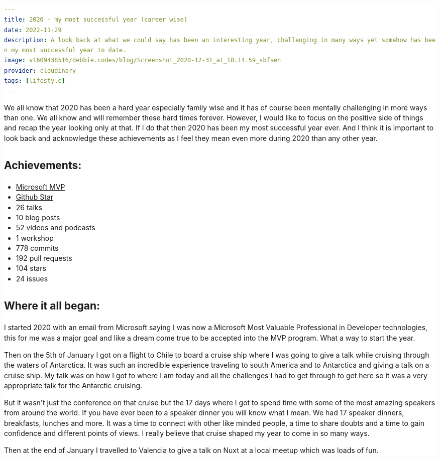 ```yaml
---
title: 2020 - my most successful year (career wise)
date: 2022-11-29
description: A look back at what we could say has been an interesting year, challenging in many ways yet somehow has been my most successful year to date.
image: v1609438516/debbie.codes/blog/Screenshot_2020-12-31_at_18.14.59_sbfsen
provider: cloudinary
tags: [lifestyle]
---
```


We all know that 2020 has been a hard year especially family wise and it has of course been mentally challenging in more ways than one. We all know and will remember these hard times forever. However, I would like to focus on the positive side of things and recap the year looking only at that. If I do that then 2020 has been my most successful year ever. And I think it is important to look back and acknowledge these achievements as I feel they mean even more during 2020 than any other year.

## Achievements:

- [Microsoft MVP](https://mvp.microsoft.com/en-us/PublicProfile/5003613?fullName=Debbie%20O%27Brien)
- [Github Star](https://stars.github.com/profiles/debs-obrien/)
- 26 talks
- 10 blog posts
- 52 videos and podcasts
- 1 workshop
- 778 commits
- 192 pull requests
- 104 stars
- 24 issues

## Where it all began:

I started 2020 with an email from Microsoft saying I was now a Microsoft Most Valuable Professional in Developer technologies, this for me was a major goal and like a dream come true to be accepted into the MVP program. What a way to start the year.

Then on the 5th of January I got on a flight to Chile to board a cruise ship where I was going to give a talk while cruising through the waters of Antarctica. It was such an incredible experience traveling to south America and to Antarctica and giving a talk on a cruise ship. My talk was on how I got to where I am today and all the challenges I had to get through to get here so it was a very appropriate talk for the Antarctic cruising.

But it wasn't just the conference on that cruise but the 17 days where I got to spend time with some of the most amazing speakers from around the world. If you have ever been to a speaker dinner you will know what I mean. We had 17 speaker dinners, breakfasts, lunches and more. It was a time to connect with other like minded people, a time to share doubts and a time to gain confidence and different points of views. I really believe that cruise shaped my year to come in so many ways.

Then at the end of January I travelled to Valencia to give a talk on Nuxt at a local meetup which was loads of fun.
